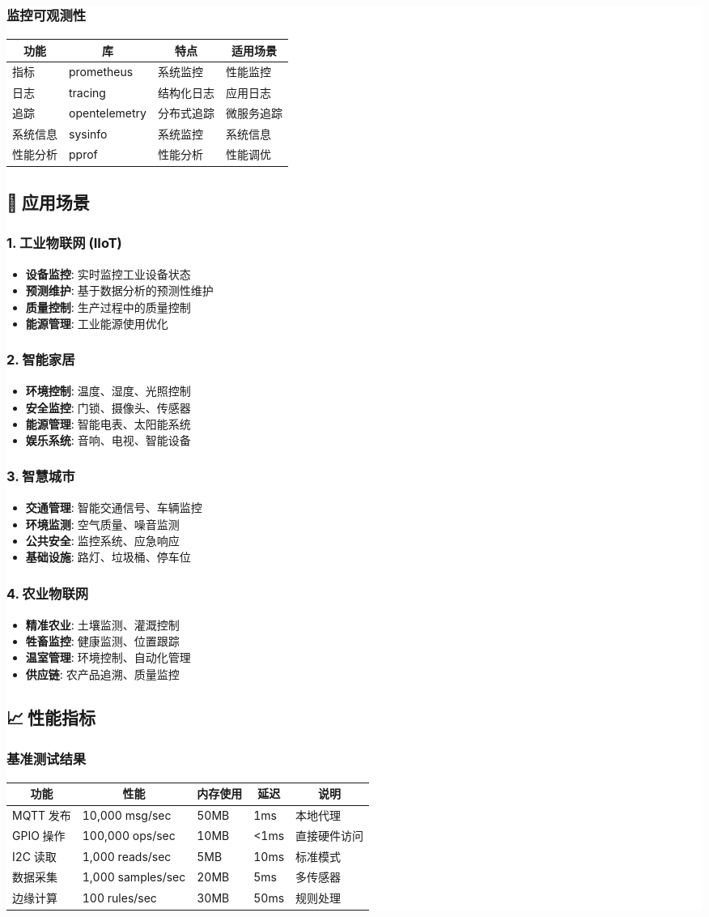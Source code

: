### 监控可观测性

| 功能 | 库 | 特点 | 适用场景 |
|------|----|----|---------|
| 指标 | prometheus | 系统监控 | 性能监控 |
| 日志 | tracing | 结构化日志 | 应用日志 |
| 追踪 | opentelemetry | 分布式追踪 | 微服务追踪 |
| 系统信息 | sysinfo | 系统监控 | 系统信息 |
| 性能分析 | pprof | 性能分析 | 性能调优 |

## 🎯 应用场景

### 1. 工业物联网 (IIoT)

- **设备监控**: 实时监控工业设备状态
- **预测维护**: 基于数据分析的预测性维护
- **质量控制**: 生产过程中的质量控制
- **能源管理**: 工业能源使用优化

### 2. 智能家居

- **环境控制**: 温度、湿度、光照控制
- **安全监控**: 门锁、摄像头、传感器
- **能源管理**: 智能电表、太阳能系统
- **娱乐系统**: 音响、电视、智能设备

### 3. 智慧城市

- **交通管理**: 智能交通信号、车辆监控
- **环境监测**: 空气质量、噪音监测
- **公共安全**: 监控系统、应急响应
- **基础设施**: 路灯、垃圾桶、停车位

### 4. 农业物联网

- **精准农业**: 土壤监测、灌溉控制
- **牲畜监控**: 健康监测、位置跟踪
- **温室管理**: 环境控制、自动化管理
- **供应链**: 农产品追溯、质量监控

## 📈 性能指标

### 基准测试结果

| 功能 | 性能 | 内存使用 | 延迟 | 说明 |
|------|------|----------|------|------|
| MQTT 发布 | 10,000 msg/sec | 50MB | 1ms | 本地代理 |
| GPIO 操作 | 100,000 ops/sec | 10MB | <1ms | 直接硬件访问 |
| I2C 读取 | 1,000 reads/sec | 5MB | 10ms | 标准模式 |
| 数据采集 | 1,000 samples/sec | 20MB | 5ms | 多传感器 |
| 边缘计算 | 100 rules/sec | 30MB | 50ms | 规则处理 |
